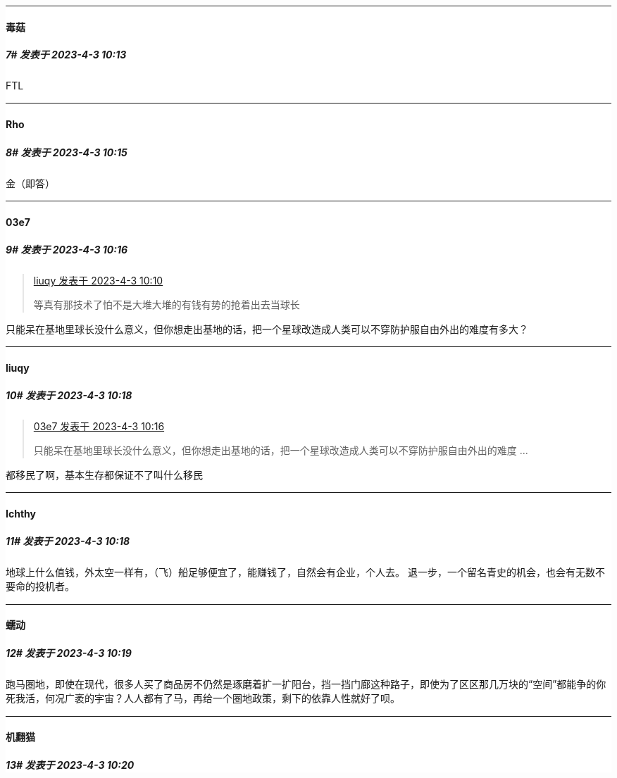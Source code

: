 *****

####  毒菇  
##### 7#       发表于 2023-4-3 10:13

FTL

*****

####  Rho  
##### 8#       发表于 2023-4-3 10:15

金（即答）

*****

####  03e7  
##### 9#       发表于 2023-4-3 10:16

<blockquote><a href="httphttps://bbs.saraba1st.com/2b/forum.php?mod=redirect&amp;goto=findpost&amp;pid=60314398&amp;ptid=2127191" target="_blank">liuqy 发表于 2023-4-3 10:10</a>

等真有那技术了怕不是大堆大堆的有钱有势的抢着出去当球长</blockquote>
只能呆在基地里球长没什么意义，但你想走出基地的话，把一个星球改造成人类可以不穿防护服自由外出的难度有多大？

*****

####  liuqy  
##### 10#       发表于 2023-4-3 10:18

<blockquote><a href="httphttps://bbs.saraba1st.com/2b/forum.php?mod=redirect&amp;goto=findpost&amp;pid=60314477&amp;ptid=2127191" target="_blank">03e7 发表于 2023-4-3 10:16</a>

只能呆在基地里球长没什么意义，但你想走出基地的话，把一个星球改造成人类可以不穿防护服自由外出的难度 ...</blockquote>
都移民了啊，基本生存都保证不了叫什么移民

*****

####  Ichthy  
##### 11#       发表于 2023-4-3 10:18

地球上什么值钱，外太空一样有，（飞）船足够便宜了，能赚钱了，自然会有企业，个人去。
退一步，一个留名青史的机会，也会有无数不要命的投机者。

*****

####  蠕动  
##### 12#       发表于 2023-4-3 10:19

跑马圈地，即使在现代，很多人买了商品房不仍然是琢磨着扩一扩阳台，挡一挡门廊这种路子，即使为了区区那几万块的“空间”都能争的你死我活，何况广袤的宇宙？人人都有了马，再给一个圈地政策，剩下的依靠人性就好了呗。

*****

####  机翻猫  
##### 13#       发表于 2023-4-3 10:20
